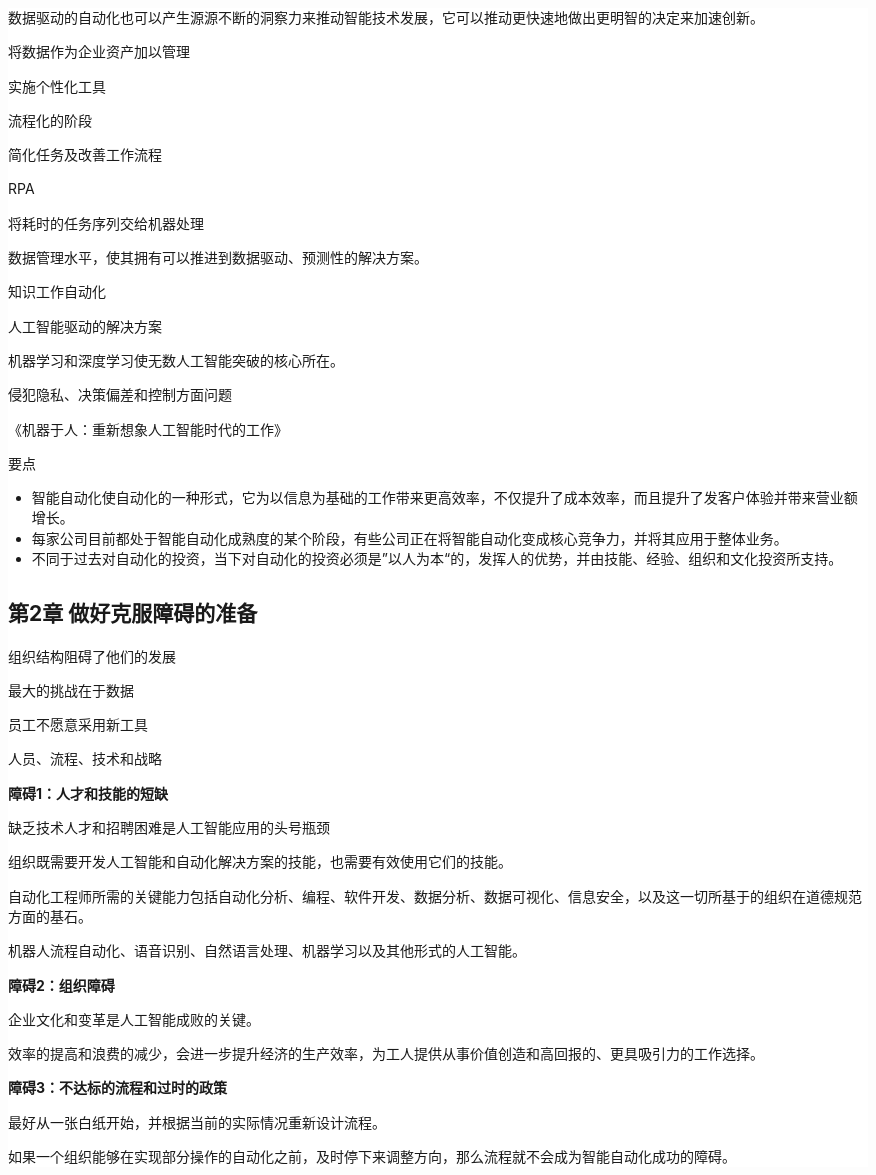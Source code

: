 数据驱动的自动化也可以产生源源不断的洞察力来推动智能技术发展，它可以推动更快速地做出更明智的决定来加速创新。

将数据作为企业资产加以管理

实施个性化工具

流程化的阶段

简化任务及改善工作流程

RPA

将耗时的任务序列交给机器处理

数据管理水平，使其拥有可以推进到数据驱动、预测性的解决方案。

知识工作自动化

人工智能驱动的解决方案

机器学习和深度学习使无数人工智能突破的核心所在。

侵犯隐私、决策偏差和控制方面问题

《机器于人：重新想象人工智能时代的工作》

要点

- 智能自动化使自动化的一种形式，它为以信息为基础的工作带来更高效率，不仅提升了成本效率，而且提升了发客户体验并带来营业额增长。
- 每家公司目前都处于智能自动化成熟度的某个阶段，有些公司正在将智能自动化变成核心竞争力，并将其应用于整体业务。
- 不同于过去对自动化的投资，当下对自动化的投资必须是”以人为本“的，发挥人的优势，并由技能、经验、组织和文化投资所支持。

## 第2章 做好克服障碍的准备

组织结构阻碍了他们的发展

最大的挑战在于数据

员工不愿意采用新工具

人员、流程、技术和战略

**障碍1：人才和技能的短缺**

缺乏技术人才和招聘困难是人工智能应用的头号瓶颈

组织既需要开发人工智能和自动化解决方案的技能，也需要有效使用它们的技能。

自动化工程师所需的关键能力包括自动化分析、编程、软件开发、数据分析、数据可视化、信息安全，以及这一切所基于的组织在道德规范方面的基石。

机器人流程自动化、语音识别、自然语言处理、机器学习以及其他形式的人工智能。

**障碍2：组织障碍**

企业文化和变革是人工智能成败的关键。

效率的提高和浪费的减少，会进一步提升经济的生产效率，为工人提供从事价值创造和高回报的、更具吸引力的工作选择。

**障碍3：不达标的流程和过时的政策**

最好从一张白纸开始，并根据当前的实际情况重新设计流程。

如果一个组织能够在实现部分操作的自动化之前，及时停下来调整方向，那么流程就不会成为智能自动化成功的障碍。

